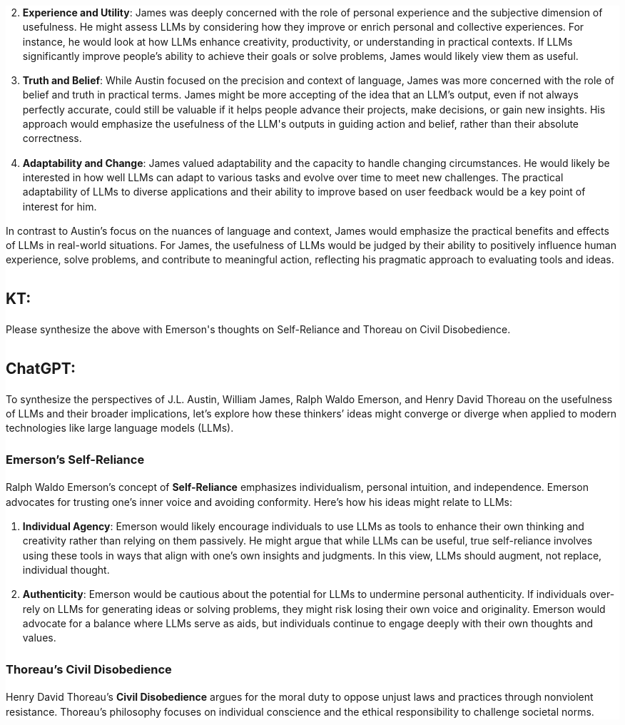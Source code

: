 2. **Experience and Utility**: James was deeply concerned with the role of personal experience and the subjective dimension of usefulness. He might assess LLMs by considering how they improve or enrich personal and collective experiences. For instance, he would look at how LLMs enhance creativity, productivity, or understanding in practical contexts. If LLMs significantly improve people’s ability to achieve their goals or solve problems, James would likely view them as useful.

3. **Truth and Belief**: While Austin focused on the precision and context of language, James was more concerned with the role of belief and truth in practical terms. James might be more accepting of the idea that an LLM’s output, even if not always perfectly accurate, could still be valuable if it helps people advance their projects, make decisions, or gain new insights. His approach would emphasize the usefulness of the LLM's outputs in guiding action and belief, rather than their absolute correctness.

4. **Adaptability and Change**: James valued adaptability and the capacity to handle changing circumstances. He would likely be interested in how well LLMs can adapt to various tasks and evolve over time to meet new challenges. The practical adaptability of LLMs to diverse applications and their ability to improve based on user feedback would be a key point of interest for him.

In contrast to Austin’s focus on the nuances of language and context, James would emphasize the practical benefits and effects of LLMs in real-world situations. For James, the usefulness of LLMs would be judged by their ability to positively influence human experience, solve problems, and contribute to meaningful action, reflecting his pragmatic approach to evaluating tools and ideas.

## KT:
Please synthesize the above with Emerson's thoughts on Self-Reliance and Thoreau on Civil Disobedience.

## ChatGPT:
To synthesize the perspectives of J.L. Austin, William James, Ralph Waldo Emerson, and Henry David Thoreau on the usefulness of LLMs and their broader implications, let’s explore how these thinkers’ ideas might converge or diverge when applied to modern technologies like large language models (LLMs).

### Emerson’s Self-Reliance

Ralph Waldo Emerson’s concept of **Self-Reliance** emphasizes individualism, personal intuition, and independence. Emerson advocates for trusting one’s inner voice and avoiding conformity. Here’s how his ideas might relate to LLMs:

1. **Individual Agency**: Emerson would likely encourage individuals to use LLMs as tools to enhance their own thinking and creativity rather than relying on them passively. He might argue that while LLMs can be useful, true self-reliance involves using these tools in ways that align with one’s own insights and judgments. In this view, LLMs should augment, not replace, individual thought.

2. **Authenticity**: Emerson would be cautious about the potential for LLMs to undermine personal authenticity. If individuals over-rely on LLMs for generating ideas or solving problems, they might risk losing their own voice and originality. Emerson would advocate for a balance where LLMs serve as aids, but individuals continue to engage deeply with their own thoughts and values.

### Thoreau’s Civil Disobedience

Henry David Thoreau’s **Civil Disobedience** argues for the moral duty to oppose unjust laws and practices through nonviolent resistance. Thoreau’s philosophy focuses on individual conscience and the ethical responsibility to challenge societal norms.
